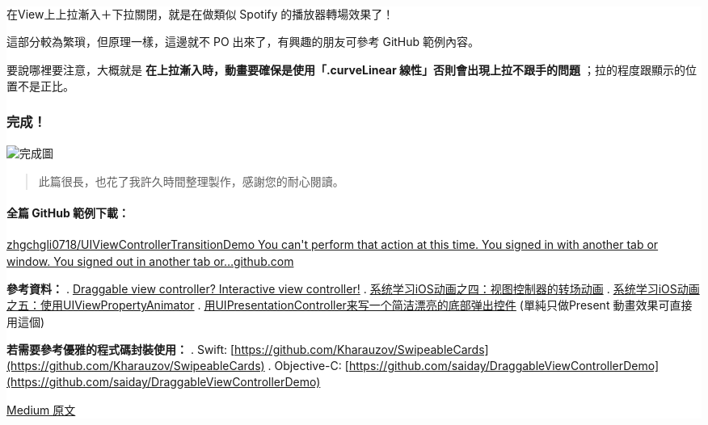 在View上上拉漸入＋下拉關閉，就是在做類似 Spotify 的播放器轉場效果了！

這部分較為繁瑣，但原理一樣，這邊就不 PO 出來了，有興趣的朋友可參考 GitHub 範例內容。

要說哪裡要注意，大概就是 **在上拉漸入時，動畫要確保是使用「.curveLinear 線性」否則會出現上拉不跟手的問題** ；拉的程度跟顯示的位置不是正比。
### 完成！

![完成圖](/assets/14cee137c565/1*RRAVb3p7mZpUCNOpd64-Pw.gif "完成圖")
> 此篇很長，也花了我許久時間整理製作，感謝您的耐心閱讀。
#### 全篇 GitHub 範例下載：

[zhgchgli0718/UIViewControllerTransitionDemo
You can't perform that action at this time. You signed in with another tab or window. You signed out in another tab or…github.com](https://github.com/zhgchgli0718/UIViewControllerTransitionDemo)

**參考資料：**
. [Draggable view controller? Interactive view controller!](https://imnotyourson.com/draggable-view-controller-interactive-view-controller/)
. [系统学习iOS动画之四：视图控制器的转场动画](https://juejin.im/post/5c24745b6fb9a049d5198ce5#18-%E5%AF%BC%E8%88%AA%E6%8E%A7%E5%88%B6%E5%99%A8%E8%BD%AC%E5%9C%BA)
. [系统学习iOS动画之五：使用UIViewPropertyAnimator](https://juejin.im/post/5c3aa7ff518825551e285b8d)
. [用UIPresentationController来写一个简洁漂亮的底部弹出控件](https://juejin.im/post/5a9651d25188257a5911f666) (單純只做Present 動畫效果可直接用這個)


**若需要參考優雅的程式碼封裝使用：**
. Swift: [https://github.com/Kharauzov/SwipeableCards](https://github.com/Kharauzov/SwipeableCards)
. Objective-C: [https://github.com/saiday/DraggableViewControllerDemo](https://github.com/saiday/DraggableViewControllerDemo)


[Medium 原文](https://medium.com/zrealm-ios-dev/ios-uiviewcontroller-%E8%BD%89%E5%A0%B4%E4%BA%8C%E4%B8%89%E4%BA%8B-14cee137c565)
